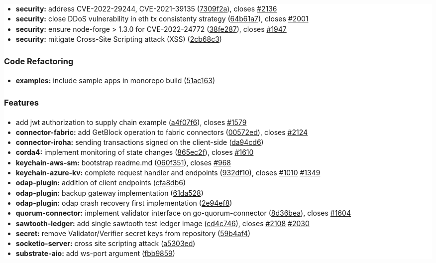 * **security:** address CVE-2022-29244, CVE-2021-39135 ([7309f2a](https://github.com/hyperledger/cactus/commit/7309f2a8dc07d20fbffc9a2562f11e3140c8d79d)), closes [#2136](https://github.com/hyperledger/cactus/issues/2136)
* **security:** close DDoS vulnerability in eth tx consistenty strategy ([64b61a7](https://github.com/hyperledger/cactus/commit/64b61a742a885f0027543bc620b5db08b5444669)), closes [#2001](https://github.com/hyperledger/cactus/issues/2001)
* **security:** ensure node-forge > 1.3.0 for CVE-2022-24772 ([38fe287](https://github.com/hyperledger/cactus/commit/38fe287b958204d92a0353e369511120e38c625c)), closes [#1947](https://github.com/hyperledger/cactus/issues/1947)
* **security:** mitigate Cross-Site Scripting attack (XSS) ([2cb68c3](https://github.com/hyperledger/cactus/commit/2cb68c3e9899691b1e0abeb6993c37c97a61dcdb))

### Code Refactoring

* **examples:** include sample apps in monorepo build ([51ac163](https://github.com/hyperledger/cactus/commit/51ac1630f53ca3ac881341c7f8847b6ae581b220))

### Features

* add jwt authorization to supply chain example ([a4f07f6](https://github.com/hyperledger/cactus/commit/a4f07f6b1ea5b6cdd0397662cfbd9bb205a28bbe)), closes [#1579](https://github.com/hyperledger/cactus/issues/1579)
* **connector-fabric:** add GetBlock operation to fabric connectors ([00572ed](https://github.com/hyperledger/cactus/commit/00572edfafb82420f93570129e7e233a521f82e7)), closes [#2124](https://github.com/hyperledger/cactus/issues/2124)
* **connector-iroha:** sending transactions signed on the client-side ([da94cd6](https://github.com/hyperledger/cactus/commit/da94cd6b4fc5a364761716374ec7f6e7021bc76b))
* **corda4:** implement monitoring of state changes ([865ec2f](https://github.com/hyperledger/cactus/commit/865ec2f097df73e4907d812b18c2acf25e7896b1)), closes [#1610](https://github.com/hyperledger/cactus/issues/1610)
* **keychain-aws-sm:** bootstrap readme.md ([060f351](https://github.com/hyperledger/cactus/commit/060f3514a3dfaf19dab52345c0f0d2f80b12149c)), closes [#968](https://github.com/hyperledger/cactus/issues/968)
* **keychain-azure-kv:** complete request handler and endpoints ([932df10](https://github.com/hyperledger/cactus/commit/932df106734ec63146d1dc97d8db9c54d26086c6)), closes [#1010](https://github.com/hyperledger/cactus/issues/1010) [#1349](https://github.com/hyperledger/cactus/issues/1349)
* **odap-plugin:** addition of client endpoints ([cfa8db6](https://github.com/hyperledger/cactus/commit/cfa8db6c96e314bcefd6958b9823c4e0a5cf9620))
* **odap-plugin:** backup gateway implementation ([61da528](https://github.com/hyperledger/cactus/commit/61da5289cefe55527bf6ef3cd6204b6ae7002ce1))
* **odap-plugin:** odap crash recovery first implementation ([2e94ef8](https://github.com/hyperledger/cactus/commit/2e94ef8d3b34449c7b4d48e37d81245851477a3e))
* **quorum-connector:** implement validator interface on go-quorum-connector ([8d36bea](https://github.com/hyperledger/cactus/commit/8d36bea5146a544a2cb4615ec7291a1b425e568f)), closes [#1604](https://github.com/hyperledger/cactus/issues/1604)
* **sawtooth-ledger:** add single sawtooth test ledger image ([cd4c746](https://github.com/hyperledger/cactus/commit/cd4c7460f6e005ce56a0d79edea6f609756bf9d5)), closes [#2108](https://github.com/hyperledger/cactus/issues/2108) [#2030](https://github.com/hyperledger/cactus/issues/2030)
* **secret:** remove Validator/Verifier secret keys from repository ([59b4af4](https://github.com/hyperledger/cactus/commit/59b4af44835e2babafe398040a280ed23e9b490e))
* **socketio-server:** cross site scripting attack ([a5303ed](https://github.com/hyperledger/cactus/commit/a5303ed3a161477313646fc1f24220e53a20f7a4))
* **substrate-aio:** add ws-port argument ([fbb9859](https://github.com/hyperledger/cactus/commit/fbb9859584bdd5daf88424f3571ee4204a1e6ee3))
